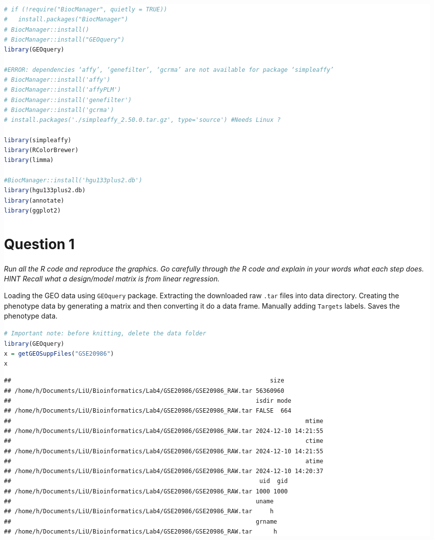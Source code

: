 


``` r
# if (!require("BiocManager", quietly = TRUE))
#   install.packages("BiocManager")
# BiocManager::install()
# BiocManager::install("GEOquery")
library(GEOquery)

#ERROR: dependencies ‘affy’, ‘genefilter’, ‘gcrma’ are not available for package ‘simpleaffy’
# BiocManager::install('affy')
# BiocManager::install('affyPLM')
# BiocManager::install('genefilter')
# BiocManager::install('gcrma')
# install.packages('./simpleaffy_2.50.0.tar.gz', type='source') #Needs Linux ?

library(simpleaffy)
library(RColorBrewer)
library(limma)

#BiocManager::install('hgu133plus2.db')
library(hgu133plus2.db)
library(annotate)
library(ggplot2)
```

# Question 1

*Run all the R code and reproduce the graphics. Go carefully through the R code and explain in your words what each step does. HINT Recall what a design/model matrix is from linear regression.*



Loading the GEO data using `GEOquery` package. Extracting the downloaded raw `.tar` files into data directory.
Creating the phenotype data by generating a matrix and then converting it do a data frame. Manually adding `Targets` labels. Saves the phenotype data.


``` r
# Important note: before knitting, delete the data folder
library(GEOquery)
x = getGEOSuppFiles("GSE20986")
x
```

```
##                                                                         size
## /home/h/Documents/LiU/Bioinformatics/Lab4/GSE20986/GSE20986_RAW.tar 56360960
##                                                                     isdir mode
## /home/h/Documents/LiU/Bioinformatics/Lab4/GSE20986/GSE20986_RAW.tar FALSE  664
##                                                                                   mtime
## /home/h/Documents/LiU/Bioinformatics/Lab4/GSE20986/GSE20986_RAW.tar 2024-12-10 14:21:55
##                                                                                   ctime
## /home/h/Documents/LiU/Bioinformatics/Lab4/GSE20986/GSE20986_RAW.tar 2024-12-10 14:21:55
##                                                                                   atime
## /home/h/Documents/LiU/Bioinformatics/Lab4/GSE20986/GSE20986_RAW.tar 2024-12-10 14:20:37
##                                                                      uid  gid
## /home/h/Documents/LiU/Bioinformatics/Lab4/GSE20986/GSE20986_RAW.tar 1000 1000
##                                                                     uname
## /home/h/Documents/LiU/Bioinformatics/Lab4/GSE20986/GSE20986_RAW.tar     h
##                                                                     grname
## /home/h/Documents/LiU/Bioinformatics/Lab4/GSE20986/GSE20986_RAW.tar      h
```
